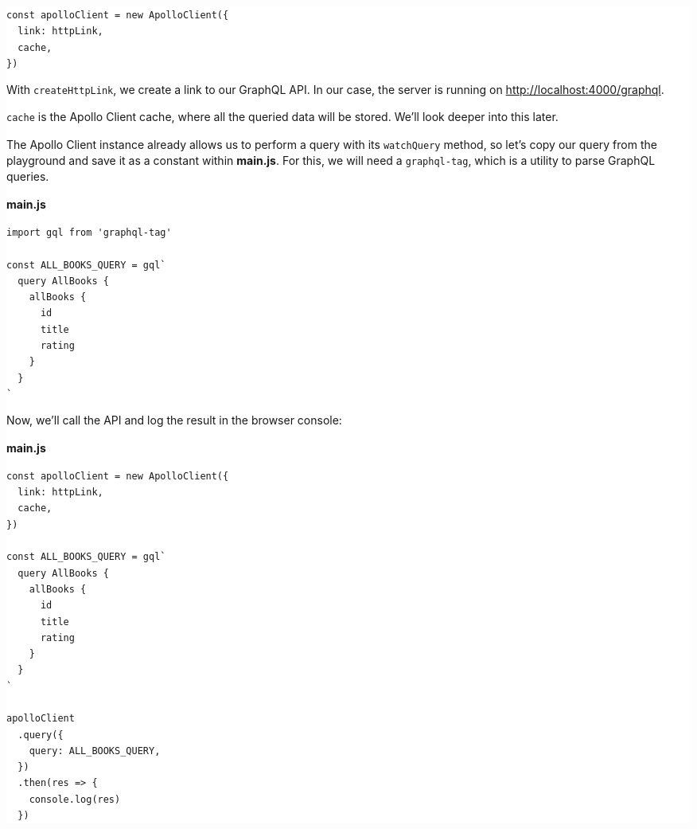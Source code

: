     const apolloClient = new ApolloClient({
      link: httpLink,
      cache,
    })
    

With `createHttpLink`, we create a link to our GraphQL API. In our case, the server is running on [http://localhost:4000/graphql](http://localhost:4000/graphql).

`cache` is the Apollo Client cache, where all the queried data will be stored. We’ll look deeper into this later.

The Apollo Client instance already allows us to perform a query with its `watchQuery` method, so let’s copy our query from the playground and save it as a constant within **main.js**. For this, we will need a `graphql-tag`, which is a utility to parse GraphQL queries.

**main.js**

    import gql from 'graphql-tag'
    
    const ALL_BOOKS_QUERY = gql`
      query AllBooks {
        allBooks {
          id
          title
          rating
        }
      }
    `
    

Now, we’ll call the API and log the result in the browser console:

**main.js**

    const apolloClient = new ApolloClient({
      link: httpLink,
      cache,
    })
    
    const ALL_BOOKS_QUERY = gql`
      query AllBooks {
        allBooks {
          id
          title
          rating
        }
      }
    `
    
    apolloClient
      .query({
        query: ALL_BOOKS_QUERY,
      })
      .then(res => {
        console.log(res)
      })
    